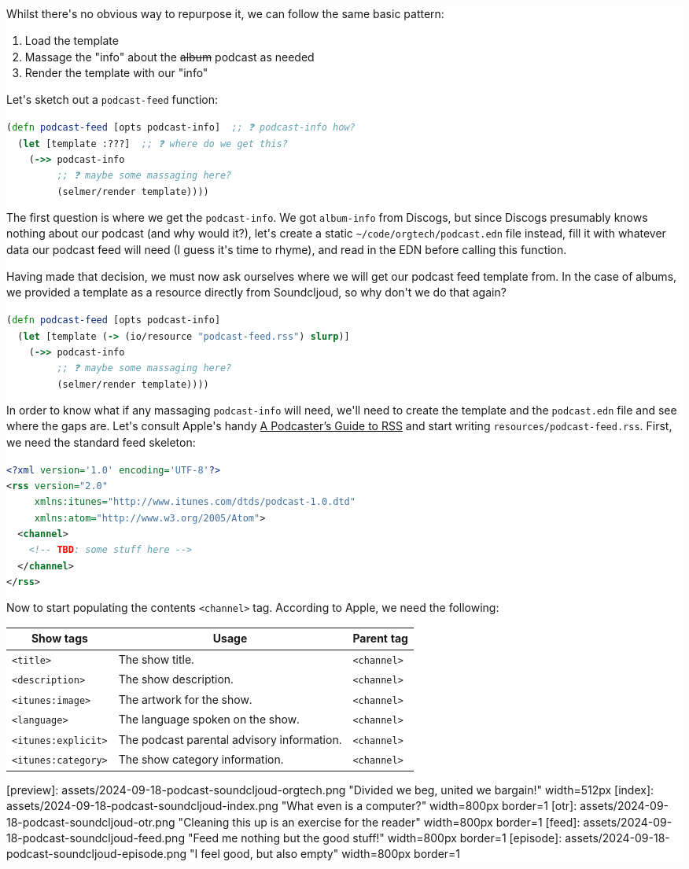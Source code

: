 Whilst there's no obvious way to repurpose it, we can follow the same basic
pattern:

1. Load the template
2. Massage the "info" about the ~~album~~ podcast as needed
3. Render the template with our "info"

Let's sketch out a `podcast-feed` function:

``` clojure
(defn podcast-feed [opts podcast-info]  ;; ❓ podcast-info how?
  (let [template :???]  ;; ❓ where do we get this?
    (->> podcast-info
         ;; ❓ maybe some massaging here?
         (selmer/render template))))
```

The first question is where we get the `podcast-info`. We got `album-info` from
Discogs, but since Discogs presumably knows nothing about our podcast (and why
would it?), let's create a static `~/code/orgtech/podcast.edn` file instead,
fill it with whatever data our podcast feed will need (I guess it's time to
rhyme), and read in the EDN before calling this function.

Having made that decision, we must now ask ourselves where we will get our
podcast feed template from. In the case of albums, we provided a template as a
resource directly from Soundcljoud, so why don't we do that again?

``` clojure
(defn podcast-feed [opts podcast-info]
  (let [template (-> (io/resource "podcast-feed.rss") slurp)]
    (->> podcast-info
         ;; ❓ maybe some massaging here?
         (selmer/render template))))
```

In order to know what if any massaging `podcast-info` will need, we'll need to
create the template and the `podcast.edn` file and see where the gaps are. Let's
consult Apple's handy [A Podcaster’s Guide to
RSS](https://help.apple.com/itc/podcasts_connect/#/itcb54353390) and start
writing `resources/podcast-feed.rss`. First, we need the standard feed skeleton:

``` xml
<?xml version='1.0' encoding='UTF-8'?>
<rss version="2.0"
     xmlns:itunes="http://www.itunes.com/dtds/podcast-1.0.dtd"
     xmlns:atom="http://www.w3.org/2005/Atom">
  <channel>
    <!-- TBD: some stuff here -->
  </channel>
</rss>
```

Now to start populating the contents `<channel>` tag. According to Apple, we
need the following:

| Show tags           | Usage                                      | Parent tag  |
|---------------------|--------------------------------------------|-------------|
| `<title>`           | The show title.                            | `<channel>` |
| `<description>`     | The show description.                      | `<channel>` |
| `<itunes:image>`    | The artwork for the show.                  | `<channel>` |
| `<language>`        | The language spoken on the show.           | `<channel>` |
| `<itunes:explicit>` | The podcast parental advisory information. | `<channel>` |
| `<itunes:category>` | The show category information.             | `<channel>` |


[preview]: assets/2024-09-18-podcast-soundcljoud-orgtech.png "Divided we beg, united we bargain!" width=512px
[index]: assets/2024-09-18-podcast-soundcljoud-index.png "What even is a computer?" width=800px border=1
[otr]: assets/2024-09-18-podcast-soundcljoud-otr.png "Cleaning this up is an exercise for the reader" width=800px border=1
[feed]: assets/2024-09-18-podcast-soundcljoud-feed.png "Feed me nothing but the good stuff!" width=800px border=1
[episode]: assets/2024-09-18-podcast-soundcljoud-episode.png "I feel good, but also empty" width=800px border=1